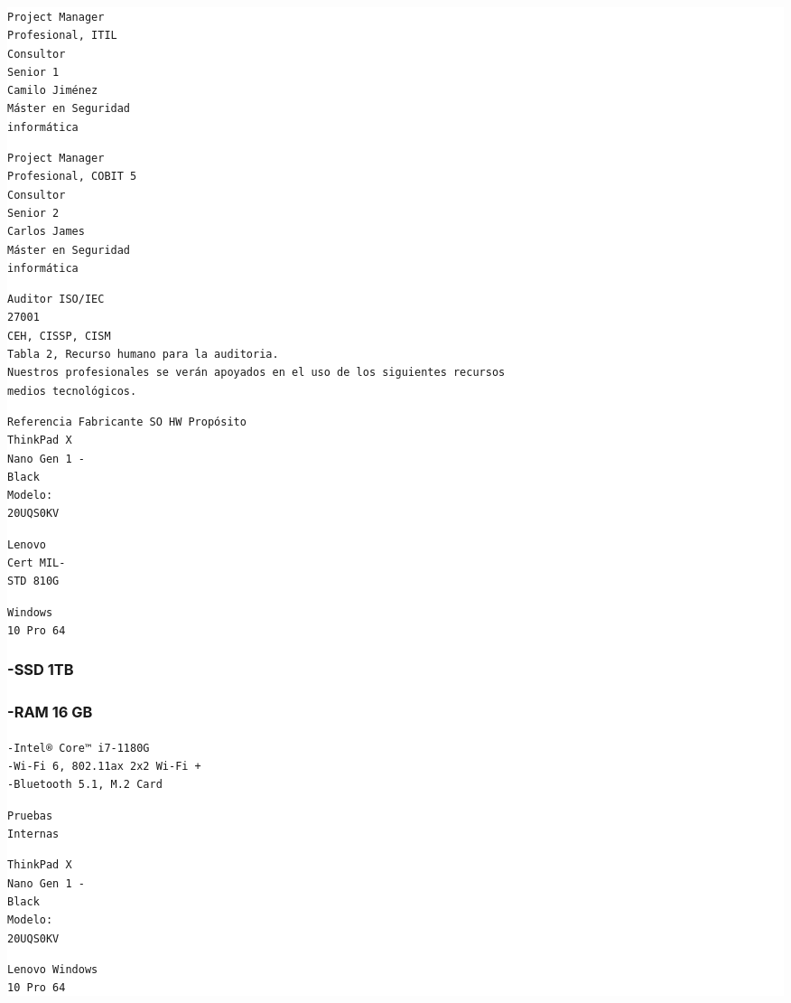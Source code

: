 ```
Project Manager
Profesional, ITIL
Consultor
Senior 1
Camilo Jiménez
Máster en Seguridad
informática
```
```
Project Manager
Profesional, COBIT 5
Consultor
Senior 2
Carlos James
Máster en Seguridad
informática
```
```
Auditor ISO/IEC
27001
CEH, CISSP, CISM
Tabla 2, Recurso humano para la auditoria.
Nuestros profesionales se verán apoyados en el uso de los siguientes recursos
medios tecnológicos.
```
```
Referencia Fabricante SO HW Propósito
ThinkPad X
Nano Gen 1 -
Black
Modelo:
20UQS0KV
```
```
Lenovo
Cert MIL-
STD 810G
```
```
Windows
10 Pro 64
```
### -SSD 1TB

### -RAM 16 GB

```
-Intel® Core™ i7-1180G
-Wi-Fi 6, 802.11ax 2x2 Wi-Fi +
-Bluetooth 5.1, M.2 Card
```
```
Pruebas
Internas
```
```
ThinkPad X
Nano Gen 1 -
Black
Modelo:
20UQS0KV
```
```
Lenovo Windows
10 Pro 64
```